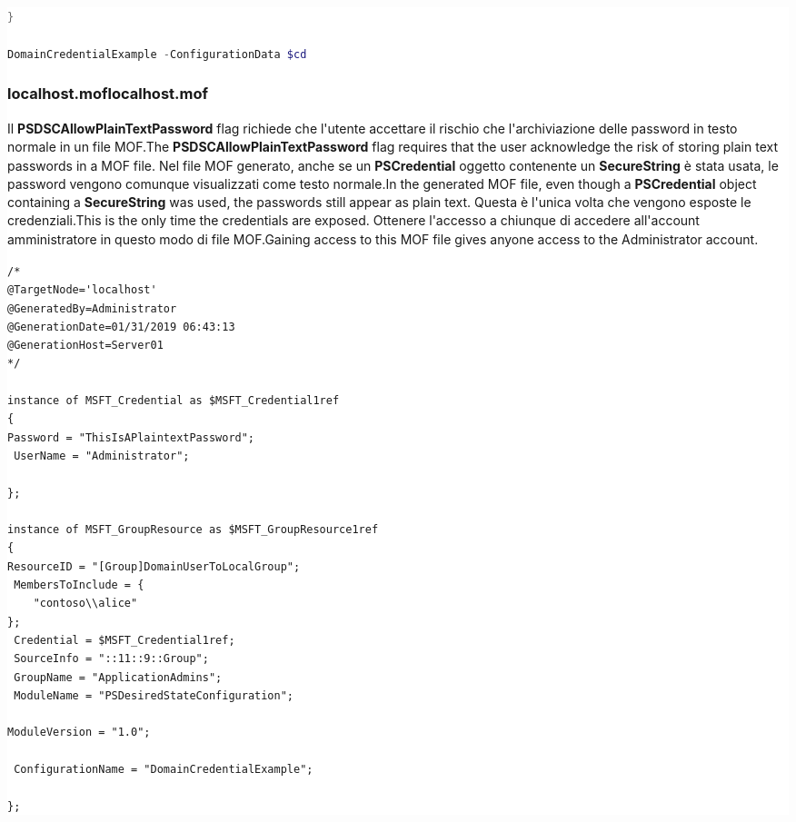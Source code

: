 ```powershell
}

DomainCredentialExample -ConfigurationData $cd
```

### <a name="localhostmof"></a><span data-ttu-id="e9c20-148">localhost.mof</span><span class="sxs-lookup"><span data-stu-id="e9c20-148">localhost.mof</span></span>

<span data-ttu-id="e9c20-149">Il **PSDSCAllowPlainTextPassword** flag richiede che l'utente accettare il rischio che l'archiviazione delle password in testo normale in un file MOF.</span><span class="sxs-lookup"><span data-stu-id="e9c20-149">The **PSDSCAllowPlainTextPassword** flag requires that the user acknowledge the risk of storing plain text passwords in a MOF file.</span></span> <span data-ttu-id="e9c20-150">Nel file MOF generato, anche se un **PSCredential** oggetto contenente un **SecureString** è stata usata, le password vengono comunque visualizzati come testo normale.</span><span class="sxs-lookup"><span data-stu-id="e9c20-150">In the generated MOF file, even though a **PSCredential** object containing a **SecureString** was used, the passwords still appear as plain text.</span></span> <span data-ttu-id="e9c20-151">Questa è l'unica volta che vengono esposte le credenziali.</span><span class="sxs-lookup"><span data-stu-id="e9c20-151">This is the only time the credentials are exposed.</span></span> <span data-ttu-id="e9c20-152">Ottenere l'accesso a chiunque di accedere all'account amministratore in questo modo di file MOF.</span><span class="sxs-lookup"><span data-stu-id="e9c20-152">Gaining access to this MOF file gives anyone access to the Administrator account.</span></span>

```
/*
@TargetNode='localhost'
@GeneratedBy=Administrator
@GenerationDate=01/31/2019 06:43:13
@GenerationHost=Server01
*/

instance of MSFT_Credential as $MSFT_Credential1ref
{
Password = "ThisIsAPlaintextPassword";
 UserName = "Administrator";

};

instance of MSFT_GroupResource as $MSFT_GroupResource1ref
{
ResourceID = "[Group]DomainUserToLocalGroup";
 MembersToInclude = {
    "contoso\\alice"
};
 Credential = $MSFT_Credential1ref;
 SourceInfo = "::11::9::Group";
 GroupName = "ApplicationAdmins";
 ModuleName = "PSDesiredStateConfiguration";

ModuleVersion = "1.0";

 ConfigurationName = "DomainCredentialExample";

};
```
